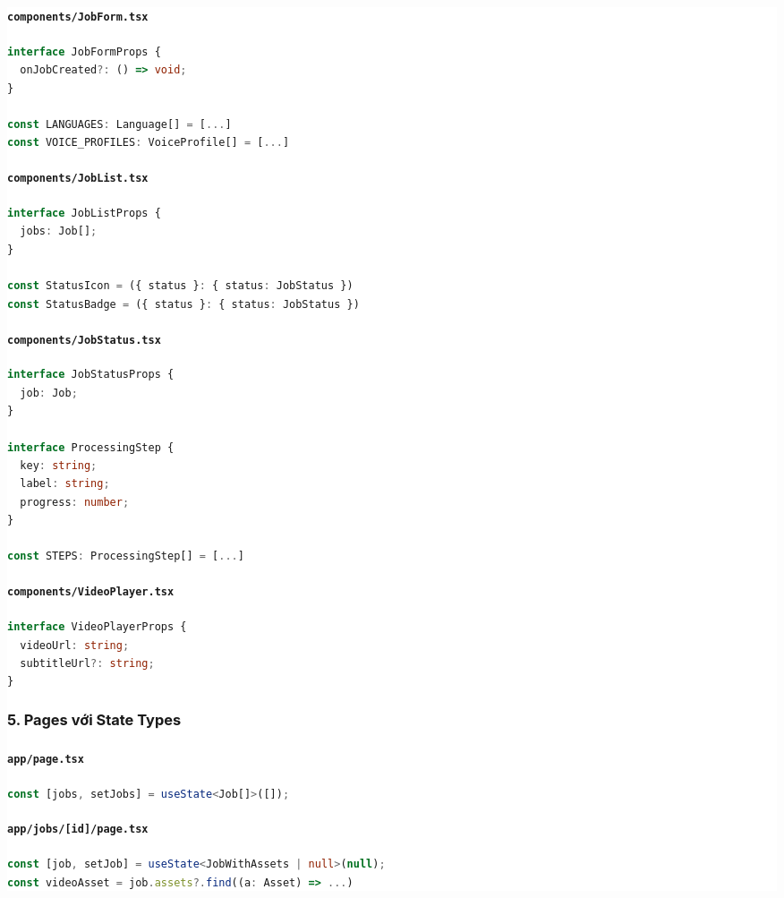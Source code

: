 #### `components/JobForm.tsx`
```typescript
interface JobFormProps {
  onJobCreated?: () => void;
}

const LANGUAGES: Language[] = [...]
const VOICE_PROFILES: VoiceProfile[] = [...]
```

#### `components/JobList.tsx`
```typescript
interface JobListProps {
  jobs: Job[];
}

const StatusIcon = ({ status }: { status: JobStatus })
const StatusBadge = ({ status }: { status: JobStatus })
```

#### `components/JobStatus.tsx`
```typescript
interface JobStatusProps {
  job: Job;
}

interface ProcessingStep {
  key: string;
  label: string;
  progress: number;
}

const STEPS: ProcessingStep[] = [...]
```

#### `components/VideoPlayer.tsx`
```typescript
interface VideoPlayerProps {
  videoUrl: string;
  subtitleUrl?: string;
}
```

### 5. **Pages với State Types**

#### `app/page.tsx`
```typescript
const [jobs, setJobs] = useState<Job[]>([]);
```

#### `app/jobs/[id]/page.tsx`
```typescript
const [job, setJob] = useState<JobWithAssets | null>(null);
const videoAsset = job.assets?.find((a: Asset) => ...)
```
